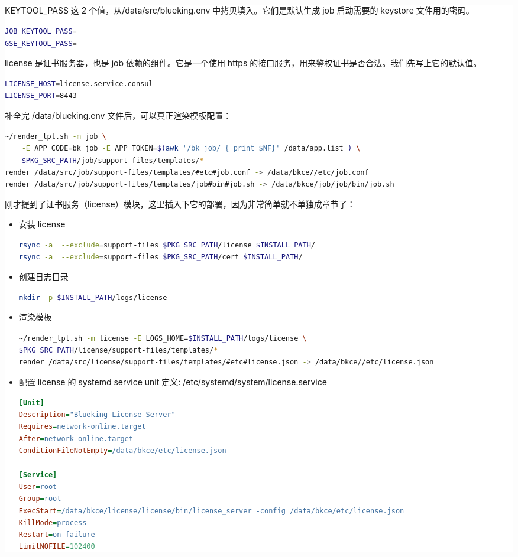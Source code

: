 KEYTOOL_PASS 这 2 个值，从/data/src/blueking.env 中拷贝填入。它们是默认生成 job 启动需要的 keystore 文件用的密码。

```bash
JOB_KEYTOOL_PASS=
GSE_KEYTOOL_PASS=
```

license 是证书服务器，也是 job 依赖的组件。它是一个使用 https 的接口服务，用来鉴权证书是否合法。我们先写上它的默认值。

```bash
LICENSE_HOST=license.service.consul
LICENSE_PORT=8443
```

补全完 /data/blueking.env 文件后，可以真正渲染模板配置：

```bash
~/render_tpl.sh -m job \
    -E APP_CODE=bk_job -E APP_TOKEN=$(awk '/bk_job/ { print $NF}' /data/app.list ) \
    $PKG_SRC_PATH/job/support-files/templates/*
render /data/src/job/support-files/templates/#etc#job.conf -> /data/bkce//etc/job.conf
render /data/src/job/support-files/templates/job#bin#job.sh -> /data/bkce/job/job/bin/job.sh
```

刚才提到了证书服务（license）模块，这里插入下它的部署，因为非常简单就不单独成章节了：

- 安装 license

    ```bash
    rsync -a  --exclude=support-files $PKG_SRC_PATH/license $INSTALL_PATH/
    rsync -a  --exclude=support-files $PKG_SRC_PATH/cert $INSTALL_PATH/
    ```

- 创建日志目录

    ```bash
    mkdir -p $INSTALL_PATH/logs/license
    ```

- 渲染模板

    ```bash
    ~/render_tpl.sh -m license -E LOGS_HOME=$INSTALL_PATH/logs/license \
    $PKG_SRC_PATH/license/support-files/templates/*
    render /data/src/license/support-files/templates/#etc#license.json -> /data/bkce//etc/license.json
    ```

- 配置 license 的 systemd service unit 定义: /etc/systemd/system/license.service

    ```ini
    [Unit]
    Description="Blueking License Server"
    Requires=network-online.target
    After=network-online.target
    ConditionFileNotEmpty=/data/bkce/etc/license.json

    [Service]
    User=root
    Group=root
    ExecStart=/data/bkce/license/license/bin/license_server -config /data/bkce/etc/license.json
    KillMode=process
    Restart=on-failure
    LimitNOFILE=102400
